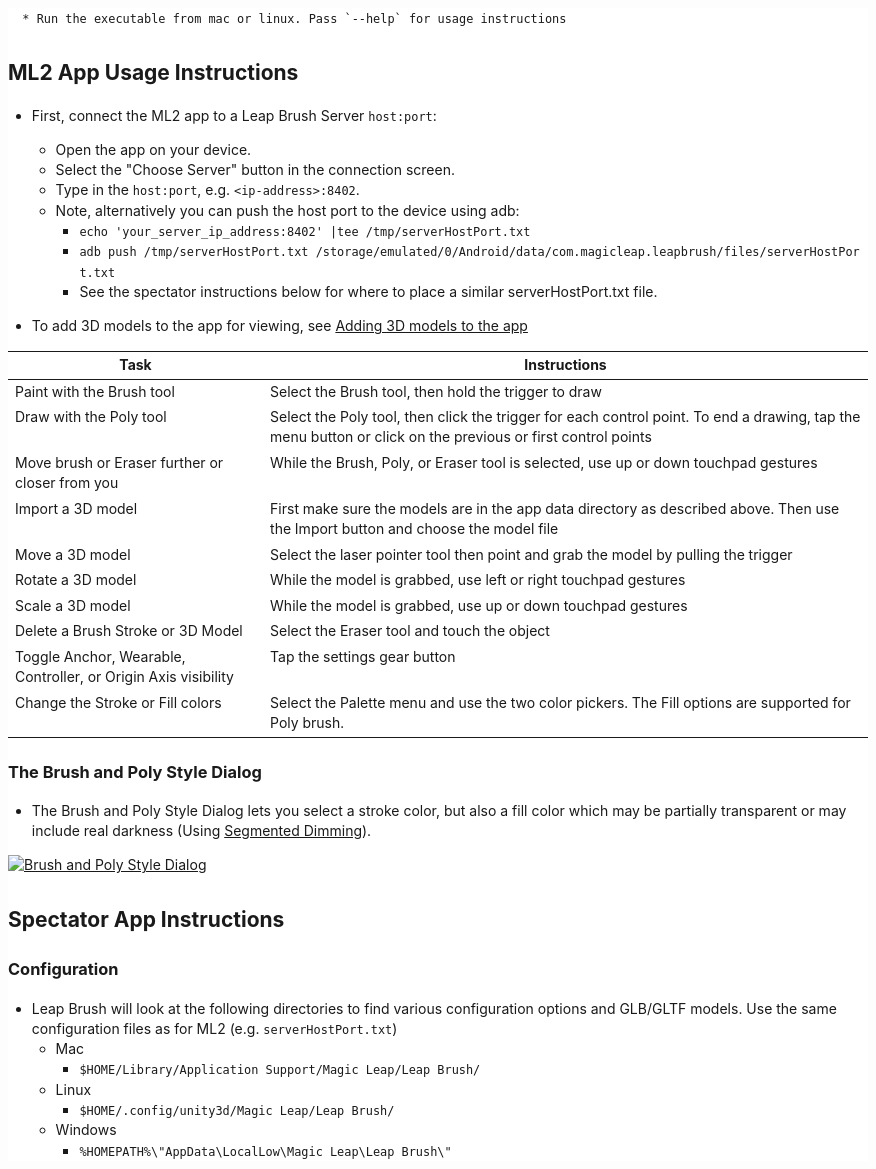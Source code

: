       * Run the executable from mac or linux. Pass `--help` for usage instructions

## ML2 App Usage Instructions

* First, connect the ML2 app to a Leap Brush Server `host:port`:
  * Open the app on your device.
  * Select the "Choose Server" button in the connection screen.
  * Type in the `host:port`, e.g. `<ip-address>:8402`.
  * Note, alternatively you can push the host port to the device using adb:
    * `echo 'your_server_ip_address:8402' |tee /tmp/serverHostPort.txt`
    * `adb push /tmp/serverHostPort.txt /storage/emulated/0/Android/data/com.magicleap.leapbrush/files/serverHostPort.txt`
    * See the spectator instructions below for where to place a similar serverHostPort.txt file.
    
* To add 3D models to the app for viewing, see [Adding 3D models to the app](#adding-custom-3d-models-to-the-app)

| Task | Instructions |
| ---- | ------------ |
| Paint with the Brush tool | Select the Brush tool, then hold the trigger to draw |
| Draw with the Poly tool | Select the Poly tool, then click the trigger for each control point. To end a drawing, tap the menu button or click on the previous or first control points |
| Move brush or Eraser further or closer from you | While the Brush, Poly, or Eraser tool is selected, use up or down touchpad gestures |
| Import a 3D model | First make sure the models are in the app data directory as described above. Then use the Import button and choose the model file |
| Move a 3D model | Select the laser pointer tool then point and grab the model by pulling the trigger |
| Rotate a 3D model | While the model is grabbed, use left or right touchpad gestures |
| Scale a 3D model | While the model is grabbed, use up or down touchpad gestures |
| Delete a Brush Stroke or 3D Model | Select the Eraser tool and touch the object |
| Toggle Anchor, Wearable, Controller, or Origin Axis visibility | Tap the settings gear button |
| Change the Stroke or Fill colors | Select the Palette menu and use the two color pickers. The Fill options are supported for Poly brush. |

### The Brush and Poly Style Dialog

* The Brush and Poly Style Dialog lets you select a stroke color, but also a fill color which may be partially transparent or may include real darkness (Using [Segmented Dimming](https://developer-docs.magicleap.cloud/docs/guides/best-practices/dimming/dimmer-design-guidelines)).

[![Brush and Poly Style Dialog](/docs/brush_and_poly_style_dialog_screenshot_small.png?raw=true "Brush and Poly Style Dialog")](/docs/brush_and_poly_style_dialog_screenshot.png)

## Spectator App Instructions

### Configuration

* Leap Brush will look at the following directories to find various configuration options and GLB/GLTF models. Use the same configuration files as for ML2 (e.g. `serverHostPort.txt`)
  * Mac
    * `$HOME/Library/Application Support/Magic Leap/Leap Brush/`
  * Linux
    * `$HOME/.config/unity3d/Magic Leap/Leap Brush/`
  * Windows
    * `%HOMEPATH%\"AppData\LocalLow\Magic Leap\Leap Brush\"`
